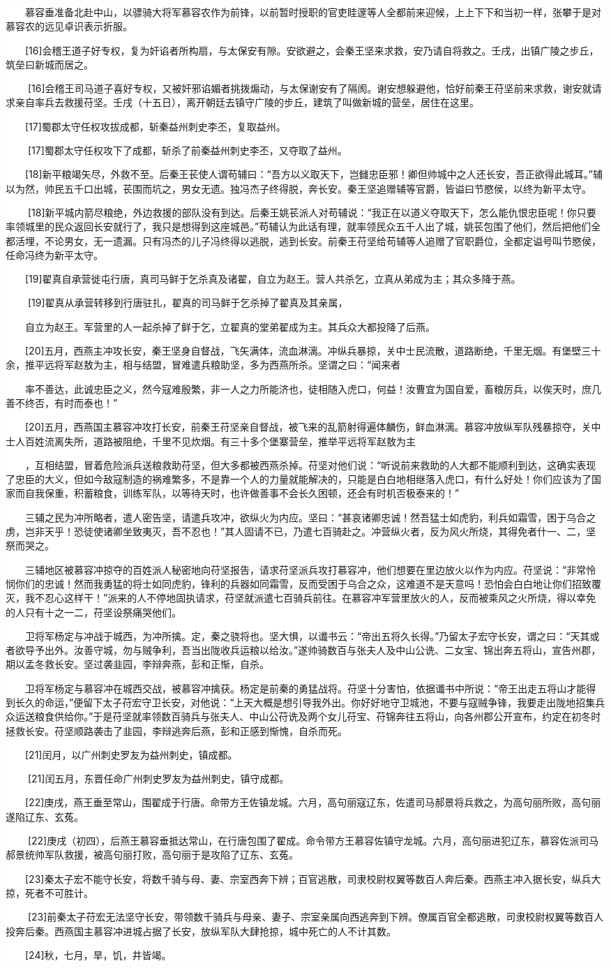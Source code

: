 　　慕容垂准备北赴中山，以骠骑大将军慕容农作为前锋，以前暂时授职的官吏眭邃等人全都前来迎候，上上下下和当初一样，张攀于是对慕容农的远见卓识表示折服。

　　[16]会稽王道子好专权，复为奸谄者所构扇，与太保安有隙。安欲避之，会秦王坚来求救，安乃请自将救之。壬戌，出镇广陵之步丘，筑垒曰新城而居之。

　 　[16]会稽王司马道子喜好专权，又被奸邪谄媚者挑拨煽动，与太保谢安有了隔阂。谢安想躲避他，恰好前秦王苻坚前来求救，谢安就请求亲自率兵去救援苻坚。壬戌（十五日），离开朝廷去镇守广陵的步丘，建筑了叫做新城的营垒，居住在这里。

　　[17]蜀郡太守任权攻拔成都，斩秦益州刺史李丕，复取益州。

　 　[17]蜀郡太守任权攻下了成都，斩杀了前秦益州刺史李丕，又夺取了益州。

　　[18]新平粮竭矢尽，外救不至。后秦王苌使人谓苟辅曰：“吾方以义取天下，岂雠忠臣邪！卿但帅城中之人还长安，吾正欲得此城耳。”辅以为然，帅民五千口出城，苌围而坑之，男女无遗。独冯杰子终得脱，奔长安。秦王坚追赠辅等官爵，皆谥曰节愍侯，以终为新平太守。

　 　[18]新平城内箭尽粮绝，外边救援的部队没有到达。后秦王姚苌派人对苟辅说：“我正在以道义夺取天下，怎么能仇恨忠臣呢！你只要率领城里的民众返回长安就行了，我只是想得到这座城邑。”苟辅认为此话有理，就率领民众五千人出了城，姚苌包围了他们，然后把他们全都活埋，不论男女，无一遗漏。只有冯杰的儿子冯终得以逃脱，逃到长安。前秦王苻坚给苟辅等人追赠了官职爵位，全都定谥号叫节愍侯，任命冯终为新平太守。

　　[19]翟真自承营徙屯行唐，真司马鲜于乞杀真及诸翟，自立为赵王。营人共杀乞，立真从弟成为主；其众多降于燕。

　 　[19]翟真从承营转移到行唐驻扎，翟真的司马鲜于乞杀掉了翟真及其亲属，

　　自立为赵王。军营里的人一起杀掉了鲜于乞，立翟真的堂弟翟成为主。其兵众大都投降了后燕。

　　[20]五月，西燕主冲攻长安，秦王坚身自督战，飞矢满体，流血淋漓。冲纵兵暴掠，关中士民流散，道路断绝，千里无烟。有堡壁三十余，推平远将军赵敖为主，相与结盟，冒难遣兵粮助坚，多为西燕所杀。坚谓之曰：“闻来者

　　率不善达，此诚忠臣之义，然今寇难殷繁，非一人之力所能济也，徒相随入虎口，何益！汝曹宜为国自爱，畜粮厉兵，以俟天时，庶几善不终否，有时而泰也！”

　　[20]五月，西燕国主慕容冲攻打长安，前秦王苻坚亲自督战，被飞来的乱箭射得遍体麟伤，鲜血淋漓。慕容冲放纵军队残暴掠夺，关中士人百姓流离失所，道路被阻绝，千里不见炊烟。有三十多个堡寨营垒，推举平远将军赵敖为主

　　，互相结盟，冒着危险派兵送粮救助苻坚，但大多都被西燕杀掉。苻坚对他们说：“听说前来救助的人大都不能顺利到达，这确实表现了忠臣的大义，但如今敌寇制造的祸难繁多，不是靠一个人的力量就能解决的，只能是白白地相继落入虎口，有什么好处！你们应该为了国家而自我保重，积蓄粮食，训练军队，以等待天时，也许做善事不会长久困顿，还会有时机否极泰来的！”

　　三辅之民为冲所略者，遣人密告坚，请遣兵攻冲，欲纵火为内应。坚曰：“甚哀诸卿忠诚！然吾猛士如虎豹，利兵如霜雪，困于乌合之虏，岂非天乎！恐徒使诸卿坐致夷灭，吾不忍也！”其人固请不已，乃遣七百骑赴之。冲营纵火者，反为风火所烧，其得免者什一、二，坚祭而哭之。

　　三辅地区被慕容冲掠夺的百姓派人秘密地向苻坚报告，请求苻坚派兵攻打慕容冲，他们想要在里边放火以作为内应。苻坚说：“非常怜悯你们的忠诚！然而我勇猛的将士如同虎豹，锋利的兵器如同霜雪，反而受困于乌合之众，这难道不是天意吗！恐怕会白白地让你们招致覆灭，我不忍心这样干！”派来的人不停地固执请求，苻坚就派遣七百骑兵前往。在慕容冲军营里放火的人，反而被乘风之火所烧，得以幸免的人只有十之一二，苻坚设祭痛哭他们。

　　卫将军杨定与冲战于城西，为冲所擒。定，秦之骁将也。坚大惧，以谶书云：“帝出五将久长得。”乃留太子宏守长安，谓之曰：“天其或者欲导予出外。汝善守城，勿与贼争利，吾当出陇收兵运粮以给汝。”遂帅骑数百与张夫人及中山公诜、二女宝、锦出奔五将山，宣告州郡，期以孟冬救长安。坚过袭韭园，李辩奔燕，彭和正惭，自杀。

　　卫将军杨定与慕容冲在城西交战，被慕容冲擒获。杨定是前秦的勇猛战将。苻坚十分害怕，依据谶书中所说：“帝王出走五将山才能得到长久的命运，”便留下太子苻宏守卫长安，对他说：“上天大概是想引导我外出。你好好地守卫城池，不要与寇贼争锋，我要走出陇地招集兵众运送粮食供给你。”于是苻坚就率领数百骑兵与张夫人、中山公苻诜及两个女儿苻宝、苻锦奔往五将山，向各州郡公开宣布，约定在初冬时拯救长安。苻坚顺路袭击了韭园，李辩逃奔后燕，彭和正感到惭愧，自杀而死。

　　[21]闰月，以广州刺史罗友为益州刺史，镇成都。

　 　[21]闰五月，东晋任命广州刺史罗友为益州刺史，镇守成都。

　　[22]庚戌，燕王垂至常山，围翟成于行唐。命带方王佐镇龙城。六月，高句丽寇辽东，佐遣司马郝景将兵救之，为高句丽所败，高句丽遂陷辽东、玄菟。

　 　[22]庚戌（初四），后燕王慕容垂抵达常山，在行唐包围了翟成。命令带方王慕容佐镇守龙城。六月，高句丽进犯辽东，慕容佐派司马郝景统帅军队救援，被高句丽打败，高句丽于是攻陷了辽东、玄菟。

　　[23]秦太子宏不能守长安，将数千骑与母、妻、宗室西奔下辨；百官逃散，司隶校尉权翼等数百人奔后秦。西燕主冲入据长安，纵兵大掠，死者不可胜计。

　 　[23]前秦太子苻宏无法坚守长安，带领数千骑兵与母亲、妻子、宗室亲属向西逃奔到下辨。僚属百官全都逃散，司隶校尉权翼等数百人投奔后秦。西燕国主慕容冲进城占据了长安，放纵军队大肆抢掠，城中死亡的人不计其数。

　　[24]秋，七月，旱，饥，井皆竭。
